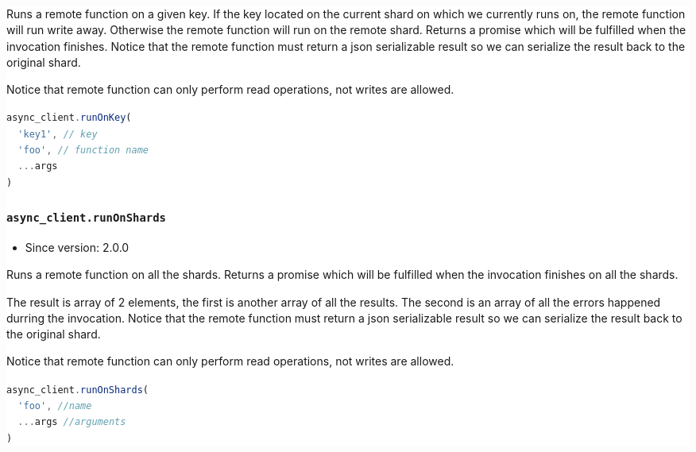 Runs a remote function on a given key. If the key located on the current shard on which we currently runs on, the remote function will run write away. Otherwise the remote function will run on the remote shard. Returns a promise which will be fulfilled when the invocation finishes. Notice that the remote function must return a json serializable result so we can serialize the result back to the original shard. 

Notice that remote function can only perform read operations, not writes are allowed.


```JavaScript
async_client.runOnKey(
  'key1', // key
  'foo', // function name
  ...args
)
```

### `async_client.runOnShards`

* Since version: 2.0.0

Runs a remote function on all the shards. Returns a promise which will be fulfilled when the invocation finishes on all the shards.
 
The result is array of 2 elements, the first is another array of all the results. The second is an array of all the errors happened durring the invocation. Notice that the remote function must return a json serializable result so we can serialize the result back to the original shard.

Notice that remote function can only perform read operations, not writes are allowed.

```JavaScript
async_client.runOnShards(
  'foo', //name
  ...args //arguments
)
```
